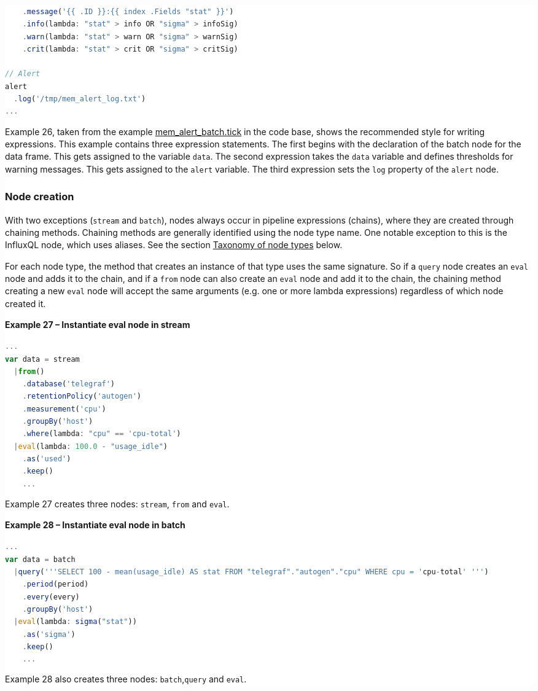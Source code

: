 ```js
    .message('{{ .ID }}:{{ index .Fields "stat" }}')
    .info(lambda: "stat" > info OR "sigma" > infoSig)
    .warn(lambda: "stat" > warn OR "sigma" > warnSig)
    .crit(lambda: "stat" > crit OR "sigma" > critSig)

// Alert
alert
  .log('/tmp/mem_alert_log.txt')
...
```
Example 26, taken from the example [mem_alert_batch.tick](https://github.com/influxdata/kapacitor/blob/03267847561b6261798407e62e5245bc54a7cf0c/examples/telegraf/mem/mem_alert_batch.tick) in the code base, shows the recommended style for writing expressions.  This example contains three expression statements.  The first begins with the declaration of the batch node for the data frame.  This gets assigned to the variable `data`.  The second expression takes the `data` variable and defines thresholds for warning messages.  This gets assigned to the `alert` variable.  The third expression sets the `log` property of the `alert` node.

### Node creation

With two exceptions (`stream` and `batch`), nodes always occur in pipeline expressions (chains), where they are created through chaining methods.  Chaining methods are generally identified using the node type name.  One notable exception to this is the InfluxQL node, which uses aliases.  See the section [Taxonomy of node types](#taxonomy-of-node-types) below.

For each node type, the method that creates an instance of that type uses the same signature.  So if a `query` node creates an `eval` node and adds it to the chain, and if a `from` node can also create an `eval` node and add it to the chain, the chaining method creating a new `eval` node will accept the same arguments (e.g. one or more lambda expressions) regardless of which node created it.

**Example 27 &ndash; Instantiate eval node in stream**
```js
...
var data = stream
  |from()
    .database('telegraf')
    .retentionPolicy('autogen')
    .measurement('cpu')
    .groupBy('host')
    .where(lambda: "cpu" == 'cpu-total')
  |eval(lambda: 100.0 - "usage_idle")
    .as('used')
    .keep()
    ...
```
Example 27 creates three nodes: `stream`, `from` and `eval`.

**Example 28 &ndash; Instantiate eval node in batch**
```js
...
var data = batch
  |query('''SELECT 100 - mean(usage_idle) AS stat FROM "telegraf"."autogen"."cpu" WHERE cpu = 'cpu-total' ''')
    .period(period)
    .every(every)
    .groupBy('host')
  |eval(lambda: sigma("stat"))
    .as('sigma')
    .keep()
    ...
```
Example 28 also creates three nodes: `batch`,`query` and `eval`.
